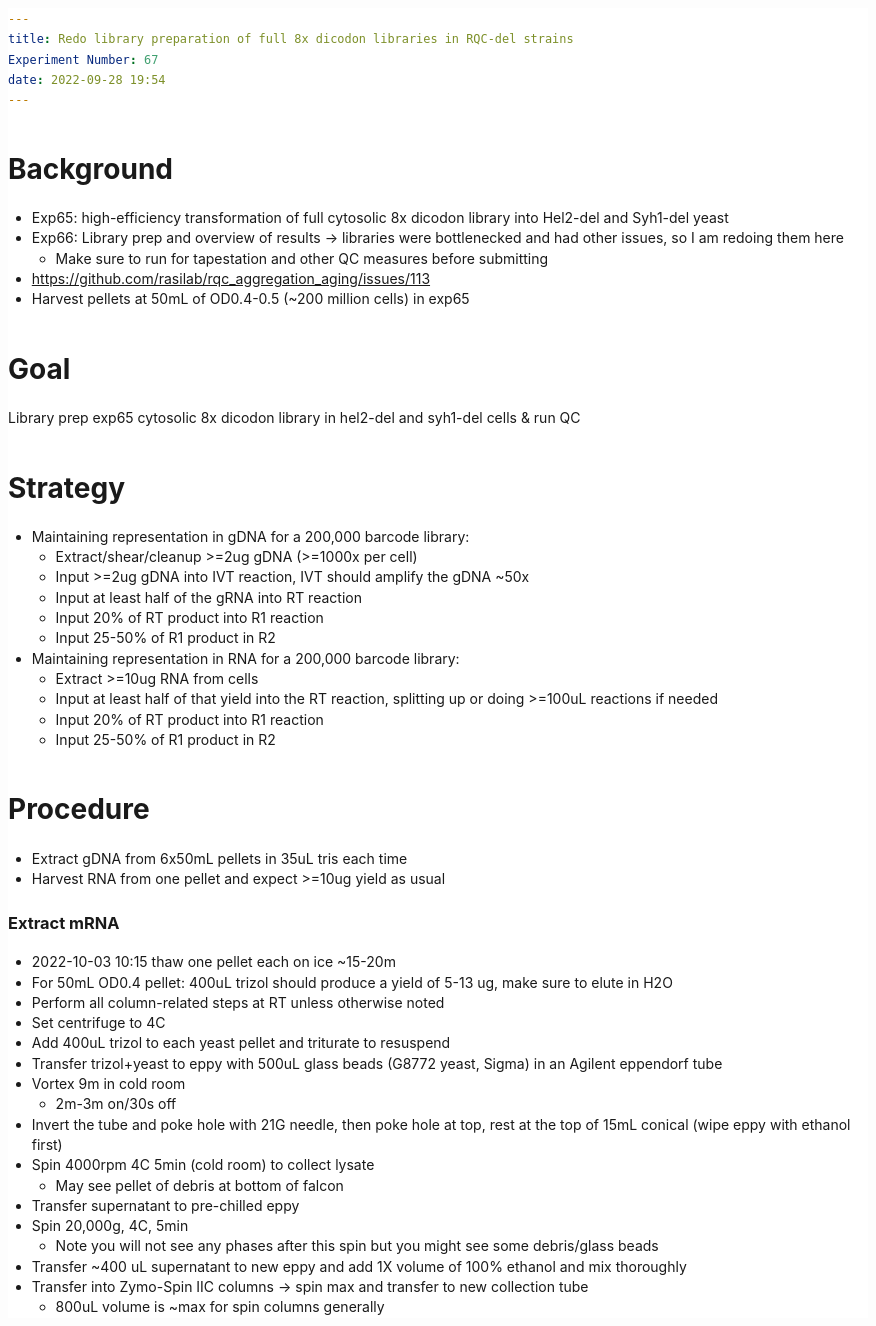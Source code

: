 ```yaml
---
title: Redo library preparation of full 8x dicodon libraries in RQC-del strains
Experiment Number: 67
date: 2022-09-28 19:54
---
```



# Background
- Exp65: high-efficiency transformation of full cytosolic 8x dicodon library into Hel2-del and Syh1-del yeast
- Exp66: Library prep and overview of results -> libraries were bottlenecked and had other issues, so I am redoing them here
  - Make sure to run for tapestation and other QC measures before submitting
- https://github.com/rasilab/rqc_aggregation_aging/issues/113
- Harvest pellets at 50mL of OD0.4-0.5 (~200 million cells) in exp65

# Goal
Library prep exp65 cytosolic 8x dicodon library in hel2-del and syh1-del cells & run QC

# Strategy
- Maintaining representation in gDNA for a 200,000 barcode library:
  - Extract/shear/cleanup >=2ug gDNA (>=1000x per cell)
  - Input >=2ug gDNA into IVT reaction, IVT should amplify the gDNA ~50x
  - Input at least half of the gRNA into RT reaction
  - Input 20% of RT product into R1 reaction
  - Input 25-50% of R1 product in R2
- Maintaining representation in RNA for a 200,000 barcode library:
  - Extract >=10ug RNA from cells
  - Input at least half of that yield into the RT reaction, splitting up or doing >=100uL reactions if needed
  - Input 20% of RT product into R1 reaction
  - Input 25-50% of R1 product in R2

# Procedure
- Extract gDNA from 6x50mL pellets in 35uL tris each time
- Harvest RNA from one pellet and expect >=10ug yield as usual

### Extract mRNA
- 2022-10-03 10:15 thaw one pellet each on ice ~15-20m
- For 50mL OD0.4 pellet: 400uL trizol should produce a yield of 5-13 ug, make sure to elute in H2O
- Perform all column-related steps at RT unless otherwise noted
- Set centrifuge to 4C
- Add 400uL trizol to each yeast pellet and triturate to resuspend
- Transfer trizol+yeast to eppy with 500uL glass beads (G8772 yeast, Sigma) in an Agilent eppendorf tube
- Vortex 9m in cold room
  - 2m-3m on/30s off
- Invert the tube and poke hole with 21G needle, then poke hole at top, rest at the top of 15mL conical (wipe eppy with ethanol first)
- Spin 4000rpm 4C 5min (cold room) to collect lysate
  - May see pellet of debris at bottom of falcon
- Transfer supernatant to pre-chilled eppy
- Spin 20,000g, 4C, 5min
  - Note you will not see any phases after this spin but you might see some debris/glass beads
- Transfer ~400 uL supernatant to new eppy and add 1X volume of 100% ethanol and mix thoroughly
- Transfer into Zymo-Spin IIC columns -> spin max and transfer to new collection tube
  - 800uL volume is ~max for spin columns generally